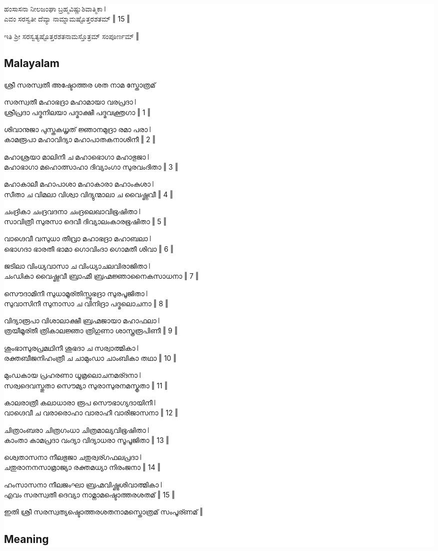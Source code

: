 ಹಂಸಾಸನಾ ನೀಲಜಂಘಾ ಬ್ರಹ್ಮವಿಷ್ಣುಶಿವಾತ್ಮಿಕಾ ❘  
ಎವಂ ಸರಸ್ವತೀ ದೆವ್ಯಾ ನಾಮ್ನಾಮಷ್ಟೊತ್ತರಶತಮ್ ‖ 15 ‖  

ಇತಿ ಶ್ರೀ ಸರಸ್ವತ್ಯಷ್ಟೊತ್ತರಶತನಾಮಸ್ತೊತ್ರಮ್ ಸಂಪೂರ್ಣಮ್ ‖  

## Malayalam

ശ്രീ സരസ്വതീ അഷ്ടോത്തര ശത നാമ സ്തോത്രമ്  


സരസ്വതീ മഹാഭദ്രാ മഹാമായാ വരപ്രദാ ❘  
ശ്രീപ്രദാ പദ്മനിലയാ പദ്മാക്ഷീ പദ്മവക്ത്രഗാ ‖ 1 ‖  

ശിവാനുജാ പുസ്തകധൃത് ജ്ഞാനമുദ്രാ രമാ പരാ ❘  
കാമരൂപാ മഹാവിദ്യാ മഹാപാതകനാശിനീ ‖ 2 ‖  

മഹാശ്രയാ മാലിനീ ച മഹാഭൊഗാ മഹാഭുജാ ❘  
മഹാഭാഗാ മഹൊത്സാഹാ ദിവ്യാംഗാ സുരവംദിതാ ‖ 3 ‖  

മഹാകാലീ മഹാപാശാ മഹാകാരാ മഹാംകുശാ ❘  
സീതാ ച വിമലാ വിശ്വാ വിദ്യുന്മാലാ ച വൈഷ്ണവീ ‖ 4 ‖  

ചംദ്രികാ ചംദ്രവദനാ ചംദ്രലെഖാവിഭൂഷിതാ ❘  
സാവിത്രീ സുരസാ ദെവീ ദിവ്യാലംകാരഭൂഷിതാ ‖ 5 ‖  

വാഗ്ദെവീ വസുധാ തീവ്രാ മഹാഭദ്രാ മഹാബലാ ❘  
ഭൊഗദാ ഭാരതീ ഭാമാ ഗൊവിംദാ ഗൊമതീ ശിവാ ‖ 6 ‖  

ജടിലാ വിംധ്യവാസാ ച വിംധ്യാചലവിരാജിതാ ❘  
ചംഡികാ വൈഷ്ണവീ ബ്രാഹ്മീ ബ്രഹ്മജ്ഞാനൈകസാധനാ ‖ 7 ‖  

സൌദാമിനീ സുധാമൂര്തിസ്സുഭദ്രാ സുരപൂജിതാ ❘  
സുവാസിനീ സുനാസാ ച വിനിദ്രാ പദ്മലൊചനാ ‖ 8 ‖  

വിദ്യാരൂപാ വിശാലാക്ഷീ ബ്രഹ്മജായാ മഹാഫലാ ❘  
ത്രയീമൂര്തീ ത്രികാലജ്ഞാ ത്രിഗുണാ ശാസ്ത്രരൂപിണീ ‖ 9 ‖  

ശുംഭാസുരപ്രമഥിനീ ശുഭദാ ച സര്വാത്മികാ ❘  
രക്തബീജനിഹംത്രീ ച ചാമുംഡാ ചാംബികാ തഥാ ‖ 10 ‖  

മുംഡകായ പ്രഹരണാ ധൂമ്രലൊചനമര്ദനാ ❘  
സര്വദെവസ്തുതാ സൌമ്യാ സുരാസുരനമസ്കൃതാ ‖ 11 ‖  

കാലരാത്രീ കലാധാരാ രൂപ സൌഭാഗ്യദായിനീ ❘  
വാഗ്ദെവീ ച വരാരൊഹാ വാരാഹീ വാരിജാസനാ ‖ 12 ‖  

ചിത്രാംബരാ ചിത്രഗംധാ ചിത്രമാല്യവിഭൂഷിതാ ❘  
കാംതാ കാമപ്രദാ വംദ്യാ വിദ്യാധരാ സൂപൂജിതാ ‖ 13 ‖  

ശ്വെതാസനാ നീലഭുജാ ചതുര്വര്ഗഫലപ്രദാ ❘  
ചതുരാനനസാമ്രാജ്യാ രക്തമധ്യാ നിരംജനാ ‖ 14 ‖  

ഹംസാസനാ നീലജംഘാ ബ്രഹ്മവിഷ്ണുശിവാത്മികാ ❘  
എവം സരസ്വതീ ദെവ്യാ നാമ്നാമഷ്ടൊത്തരശതമ് ‖ 15 ‖  

ഇതി ശ്രീ സരസ്വത്യഷ്ടൊത്തരശതനാമസ്തൊത്രമ് സംപൂര്ണമ് ‖  

## Meaning
